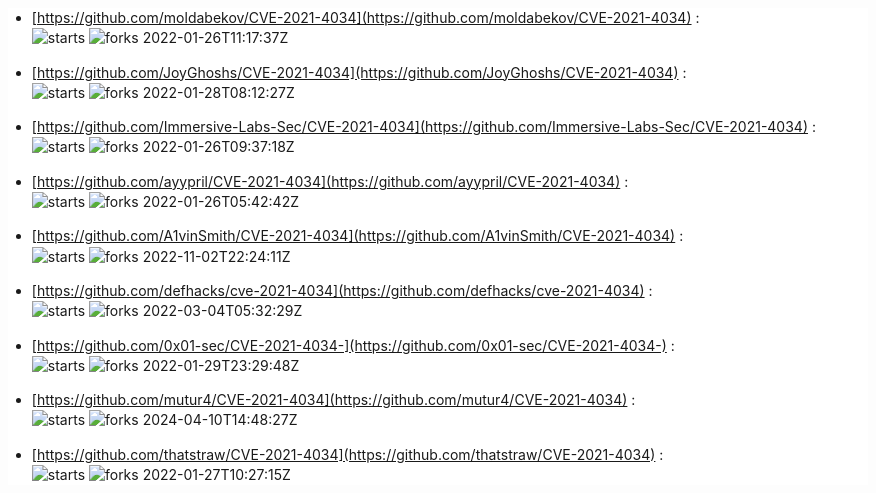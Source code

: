 - [https://github.com/moldabekov/CVE-2021-4034](https://github.com/moldabekov/CVE-2021-4034) :  
![starts](https://img.shields.io/github/stars/moldabekov/CVE-2021-4034.svg) 
![forks](https://img.shields.io/github/forks/moldabekov/CVE-2021-4034.svg) 
2022-01-26T11:17:37Z

- [https://github.com/JoyGhoshs/CVE-2021-4034](https://github.com/JoyGhoshs/CVE-2021-4034) :  
![starts](https://img.shields.io/github/stars/JoyGhoshs/CVE-2021-4034.svg) 
![forks](https://img.shields.io/github/forks/JoyGhoshs/CVE-2021-4034.svg) 
2022-01-28T08:12:27Z

- [https://github.com/Immersive-Labs-Sec/CVE-2021-4034](https://github.com/Immersive-Labs-Sec/CVE-2021-4034) :  
![starts](https://img.shields.io/github/stars/Immersive-Labs-Sec/CVE-2021-4034.svg) 
![forks](https://img.shields.io/github/forks/Immersive-Labs-Sec/CVE-2021-4034.svg) 
2022-01-26T09:37:18Z

- [https://github.com/ayypril/CVE-2021-4034](https://github.com/ayypril/CVE-2021-4034) :  
![starts](https://img.shields.io/github/stars/ayypril/CVE-2021-4034.svg) 
![forks](https://img.shields.io/github/forks/ayypril/CVE-2021-4034.svg) 
2022-01-26T05:42:42Z

- [https://github.com/A1vinSmith/CVE-2021-4034](https://github.com/A1vinSmith/CVE-2021-4034) :  
![starts](https://img.shields.io/github/stars/A1vinSmith/CVE-2021-4034.svg) 
![forks](https://img.shields.io/github/forks/A1vinSmith/CVE-2021-4034.svg) 
2022-11-02T22:24:11Z

- [https://github.com/defhacks/cve-2021-4034](https://github.com/defhacks/cve-2021-4034) :  
![starts](https://img.shields.io/github/stars/defhacks/cve-2021-4034.svg) 
![forks](https://img.shields.io/github/forks/defhacks/cve-2021-4034.svg) 
2022-03-04T05:32:29Z

- [https://github.com/0x01-sec/CVE-2021-4034-](https://github.com/0x01-sec/CVE-2021-4034-) :  
![starts](https://img.shields.io/github/stars/0x01-sec/CVE-2021-4034-.svg) 
![forks](https://img.shields.io/github/forks/0x01-sec/CVE-2021-4034-.svg) 
2022-01-29T23:29:48Z

- [https://github.com/mutur4/CVE-2021-4034](https://github.com/mutur4/CVE-2021-4034) :  
![starts](https://img.shields.io/github/stars/mutur4/CVE-2021-4034.svg) 
![forks](https://img.shields.io/github/forks/mutur4/CVE-2021-4034.svg) 
2024-04-10T14:48:27Z

- [https://github.com/thatstraw/CVE-2021-4034](https://github.com/thatstraw/CVE-2021-4034) :  
![starts](https://img.shields.io/github/stars/thatstraw/CVE-2021-4034.svg) 
![forks](https://img.shields.io/github/forks/thatstraw/CVE-2021-4034.svg) 
2022-01-27T10:27:15Z
